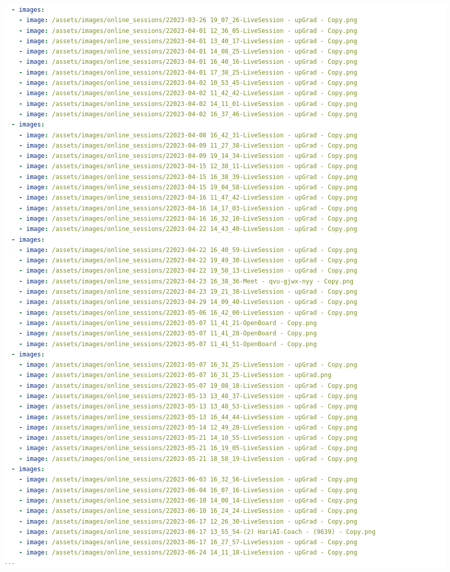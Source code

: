 ```yaml
  - images: 
    - image: /assets/images/online_sessions/22023-03-26 19_07_26-LiveSession - upGrad - Copy.png
    - image: /assets/images/online_sessions/22023-04-01 12_36_05-LiveSession - upGrad - Copy.png
    - image: /assets/images/online_sessions/22023-04-01 13_40_17-LiveSession - upGrad - Copy.png
    - image: /assets/images/online_sessions/22023-04-01 14_08_25-LiveSession - upGrad - Copy.png
    - image: /assets/images/online_sessions/22023-04-01 16_40_16-LiveSession - upGrad - Copy.png
    - image: /assets/images/online_sessions/22023-04-01 17_38_25-LiveSession - upGrad - Copy.png
    - image: /assets/images/online_sessions/22023-04-02 10_53_45-LiveSession - upGrad - Copy.png
    - image: /assets/images/online_sessions/22023-04-02 11_42_42-LiveSession - upGrad - Copy.png
    - image: /assets/images/online_sessions/22023-04-02 14_11_01-LiveSession - upGrad - Copy.png
    - image: /assets/images/online_sessions/22023-04-02 16_37_46-LiveSession - upGrad - Copy.png
  - images: 
    - image: /assets/images/online_sessions/22023-04-08 16_42_31-LiveSession - upGrad - Copy.png
    - image: /assets/images/online_sessions/22023-04-09 11_27_38-LiveSession - upGrad - Copy.png
    - image: /assets/images/online_sessions/22023-04-09 19_14_34-LiveSession - upGrad - Copy.png
    - image: /assets/images/online_sessions/22023-04-15 12_38_11-LiveSession - upGrad - Copy.png
    - image: /assets/images/online_sessions/22023-04-15 16_38_39-LiveSession - upGrad - Copy.png
    - image: /assets/images/online_sessions/22023-04-15 19_04_58-LiveSession - upGrad - Copy.png
    - image: /assets/images/online_sessions/22023-04-16 11_47_42-LiveSession - upGrad - Copy.png
    - image: /assets/images/online_sessions/22023-04-16 14_17_03-LiveSession - upGrad - Copy.png
    - image: /assets/images/online_sessions/22023-04-16 16_32_10-LiveSession - upGrad - Copy.png
    - image: /assets/images/online_sessions/22023-04-22 14_43_40-LiveSession - upGrad - Copy.png
  - images: 
    - image: /assets/images/online_sessions/22023-04-22 16_40_59-LiveSession - upGrad - Copy.png
    - image: /assets/images/online_sessions/22023-04-22 19_49_30-LiveSession - upGrad - Copy.png
    - image: /assets/images/online_sessions/22023-04-22 19_50_13-LiveSession - upGrad - Copy.png
    - image: /assets/images/online_sessions/22023-04-23 16_38_36-Meet - qvu-gjwx-nyy - Copy.png
    - image: /assets/images/online_sessions/22023-04-23 19_21_38-LiveSession - upGrad - Copy.png
    - image: /assets/images/online_sessions/22023-04-29 14_09_40-LiveSession - upGrad - Copy.png
    - image: /assets/images/online_sessions/22023-05-06 16_42_00-LiveSession - upGrad - Copy.png
    - image: /assets/images/online_sessions/22023-05-07 11_41_21-OpenBoard - Copy.png
    - image: /assets/images/online_sessions/22023-05-07 11_41_28-OpenBoard - Copy.png
    - image: /assets/images/online_sessions/22023-05-07 11_41_51-OpenBoard - Copy.png
  - images: 
    - image: /assets/images/online_sessions/22023-05-07 16_31_25-LiveSession - upGrad - Copy.png
    - image: /assets/images/online_sessions/22023-05-07 16_31_25-LiveSession - upGrad.png
    - image: /assets/images/online_sessions/22023-05-07 19_08_18-LiveSession - upGrad - Copy.png
    - image: /assets/images/online_sessions/22023-05-13 13_48_37-LiveSession - upGrad - Copy.png
    - image: /assets/images/online_sessions/22023-05-13 13_48_53-LiveSession - upGrad - Copy.png
    - image: /assets/images/online_sessions/22023-05-13 16_44_44-LiveSession - upGrad - Copy.png
    - image: /assets/images/online_sessions/22023-05-14 12_49_28-LiveSession - upGrad - Copy.png
    - image: /assets/images/online_sessions/22023-05-21 14_10_55-LiveSession - upGrad - Copy.png
    - image: /assets/images/online_sessions/22023-05-21 16_19_05-LiveSession - upGrad - Copy.png
    - image: /assets/images/online_sessions/22023-05-21 18_58_19-LiveSession - upGrad - Copy.png
  - images: 
    - image: /assets/images/online_sessions/22023-06-03 16_32_56-LiveSession - upGrad - Copy.png
    - image: /assets/images/online_sessions/22023-06-04 16_07_16-LiveSession - upGrad - Copy.png
    - image: /assets/images/online_sessions/22023-06-10 14_00_14-LiveSession - upGrad - Copy.png
    - image: /assets/images/online_sessions/22023-06-10 16_24_24-LiveSession - upGrad - Copy.png
    - image: /assets/images/online_sessions/22023-06-17 12_26_30-LiveSession - upGrad - Copy.png
    - image: /assets/images/online_sessions/22023-06-17 13_55_54-(2) HariAI-Coach - (9639) - Copy.png
    - image: /assets/images/online_sessions/22023-06-17 16_27_57-LiveSession - upGrad - Copy.png
    - image: /assets/images/online_sessions/22023-06-24 14_11_18-LiveSession - upGrad - Copy.png
---    
```




